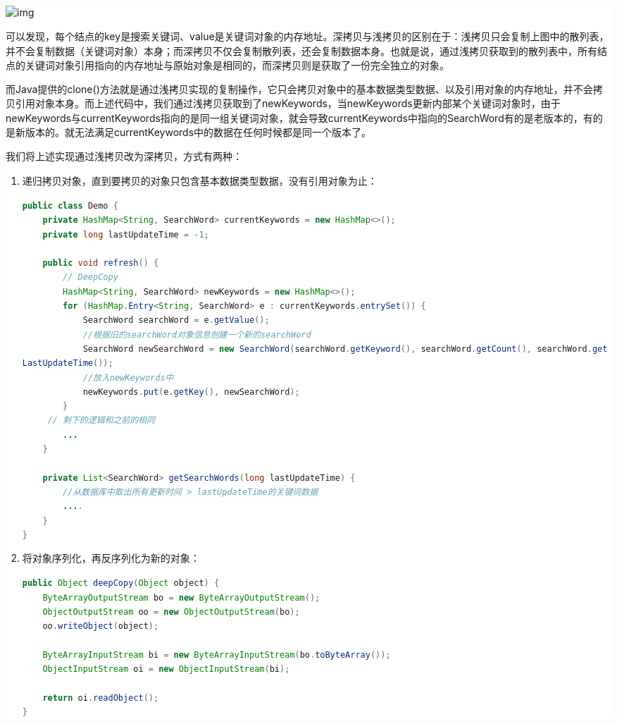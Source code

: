 ![img](https://static001.geekbang.org/resource/image/f5/d2/f5ba85952b27a569687e2d44352216d2.jpg)

可以发现，每个结点的key是搜索关键词、value是关键词对象的内存地址。深拷贝与浅拷贝的区别在于：浅拷贝只会复制上图中的散列表，并不会复制数据（关键词对象）本身；而深拷贝不仅会复制散列表，还会复制数据本身。也就是说，通过浅拷贝获取到的散列表中，所有结点的关键词对象引用指向的内存地址与原始对象是相同的，而深拷贝则是获取了一份完全独立的对象。

而Java提供的clone()方法就是通过浅拷贝实现的复制操作，它只会拷贝对象中的基本数据类型数据、以及引用对象的内存地址，并不会拷贝引用对象本身。而上述代码中，我们通过浅拷贝获取到了newKeywords，当newKeywords更新内部某个关键词对象时，由于newKeywords与currentKeywords指向的是同一组关键词对象，就会导致currentKeywords中指向的SearchWord有的是老版本的，有的是新版本的。就无法满足currentKeywords中的数据在任何时候都是同一个版本了。

我们将上述实现通过浅拷贝改为深拷贝，方式有两种：

1. 递归拷贝对象，直到要拷贝的对象只包含基本数据类型数据，没有引用对象为止：

   ```java
   public class Demo {
       private HashMap<String, SearchWord> currentKeywords = new HashMap<>();
       private long lastUpdateTime = -1;
   
       public void refresh() {
           // DeepCopy
           HashMap<String, SearchWord> newKeywords = new HashMap<>();
           for (HashMap.Entry<String, SearchWord> e : currentKeywords.entrySet()) {
               SearchWord searchWord = e.getValue();
               //根据旧的searchWord对象信息创建一个新的searchWord
               SearchWord newSearchWord = new SearchWord(searchWord.getKeyword(), searchWord.getCount(), searchWord.getLastUpdateTime());
               //放入newKeywords中
               newKeywords.put(e.getKey(), newSearchWord);
           }
   		// 剩下的逻辑和之前的相同
           ...
       }
   
       private List<SearchWord> getSearchWords(long lastUpdateTime) {
           //从数据库中取出所有更新时间 > lastUpdateTime的关键词数据
           ....
       }
   }
   ```

2. 将对象序列化，再反序列化为新的对象：

   ```java
   public Object deepCopy(Object object) {
       ByteArrayOutputStream bo = new ByteArrayOutputStream();
       ObjectOutputStream oo = new ObjectOutputStream(bo);
       oo.writeObject(object);
   
       ByteArrayInputStream bi = new ByteArrayInputStream(bo.toByteArray());
       ObjectInputStream oi = new ObjectInputStream(bi);
   
       return oi.readObject();
   }
   ```
